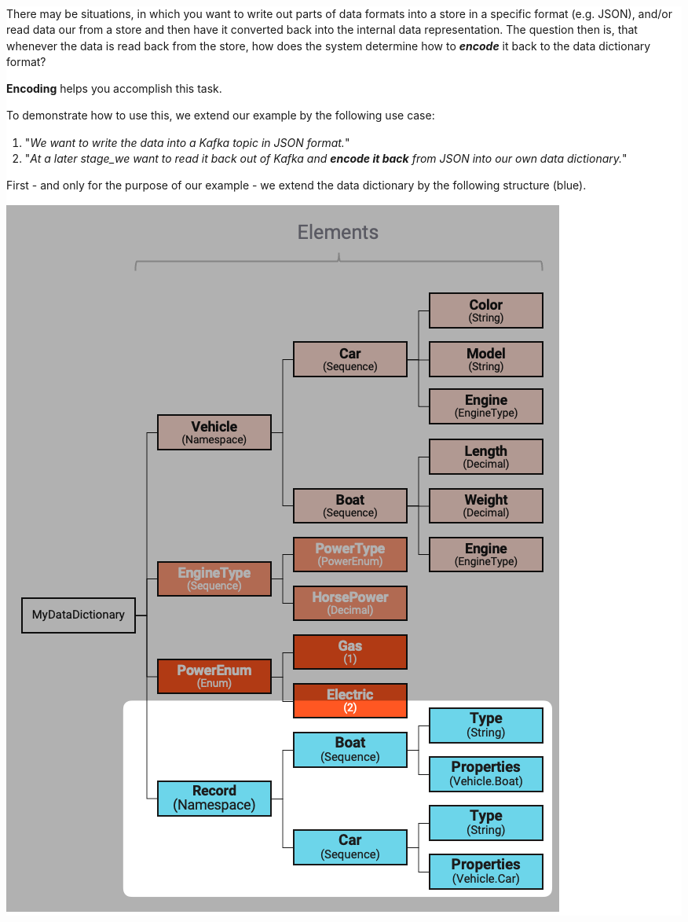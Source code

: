 There may be situations, in which you want to write out parts of data formats into a store in a specific format (e.g. JSON), and/or read data our from a store and then have it converted back into the
internal data
representation. The question then is, that whenever the data is read back from the store, how does the system determine how to **_encode_** it back to the data dictionary format?

**Encoding** helps you accomplish this task.

To demonstrate how to use this, we extend our example by the following use case:

1. "_We want to write the data into a Kafka topic in JSON format._"
2. "_At a later stage_we want to read it back out of Kafka and **encode it back** from JSON into our own data dictionary._"

First - and only for the purpose of our example - we extend the data dictionary by the following structure (blue).

![Data Dictionary Record Namespace (Format Data Dictionary)](.03-asset-format-data-dictionary_images/80b1043f.png)
